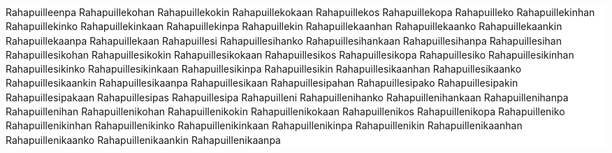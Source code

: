 Rahapuilleenpa
Rahapuillekohan
Rahapuillekokin
Rahapuillekokaan
Rahapuillekos
Rahapuillekopa
Rahapuilleko
Rahapuillekinhan
Rahapuillekinko
Rahapuillekinkaan
Rahapuillekinpa
Rahapuillekin
Rahapuillekaanhan
Rahapuillekaanko
Rahapuillekaankin
Rahapuillekaanpa
Rahapuillekaan
Rahapuillesi
Rahapuillesihanko
Rahapuillesihankaan
Rahapuillesihanpa
Rahapuillesihan
Rahapuillesikohan
Rahapuillesikokin
Rahapuillesikokaan
Rahapuillesikos
Rahapuillesikopa
Rahapuillesiko
Rahapuillesikinhan
Rahapuillesikinko
Rahapuillesikinkaan
Rahapuillesikinpa
Rahapuillesikin
Rahapuillesikaanhan
Rahapuillesikaanko
Rahapuillesikaankin
Rahapuillesikaanpa
Rahapuillesikaan
Rahapuillesipahan
Rahapuillesipako
Rahapuillesipakin
Rahapuillesipakaan
Rahapuillesipas
Rahapuillesipa
Rahapuilleni
Rahapuillenihanko
Rahapuillenihankaan
Rahapuillenihanpa
Rahapuillenihan
Rahapuillenikohan
Rahapuillenikokin
Rahapuillenikokaan
Rahapuillenikos
Rahapuillenikopa
Rahapuilleniko
Rahapuillenikinhan
Rahapuillenikinko
Rahapuillenikinkaan
Rahapuillenikinpa
Rahapuillenikin
Rahapuillenikaanhan
Rahapuillenikaanko
Rahapuillenikaankin
Rahapuillenikaanpa